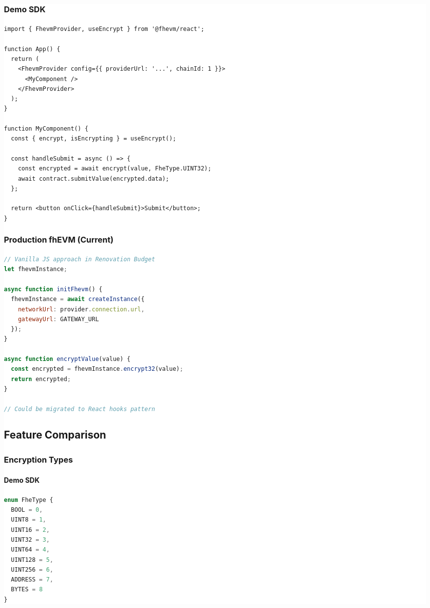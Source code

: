 ### Demo SDK
```tsx
import { FhevmProvider, useEncrypt } from '@fhevm/react';

function App() {
  return (
    <FhevmProvider config={{ providerUrl: '...', chainId: 1 }}>
      <MyComponent />
    </FhevmProvider>
  );
}

function MyComponent() {
  const { encrypt, isEncrypting } = useEncrypt();

  const handleSubmit = async () => {
    const encrypted = await encrypt(value, FheType.UINT32);
    await contract.submitValue(encrypted.data);
  };

  return <button onClick={handleSubmit}>Submit</button>;
}
```

### Production fhEVM (Current)
```javascript
// Vanilla JS approach in Renovation Budget
let fhevmInstance;

async function initFhevm() {
  fhevmInstance = await createInstance({
    networkUrl: provider.connection.url,
    gatewayUrl: GATEWAY_URL
  });
}

async function encryptValue(value) {
  const encrypted = fhevmInstance.encrypt32(value);
  return encrypted;
}

// Could be migrated to React hooks pattern
```

## Feature Comparison

### Encryption Types

#### Demo SDK
```typescript
enum FheType {
  BOOL = 0,
  UINT8 = 1,
  UINT16 = 2,
  UINT32 = 3,
  UINT64 = 4,
  UINT128 = 5,
  UINT256 = 6,
  ADDRESS = 7,
  BYTES = 8
}
```
